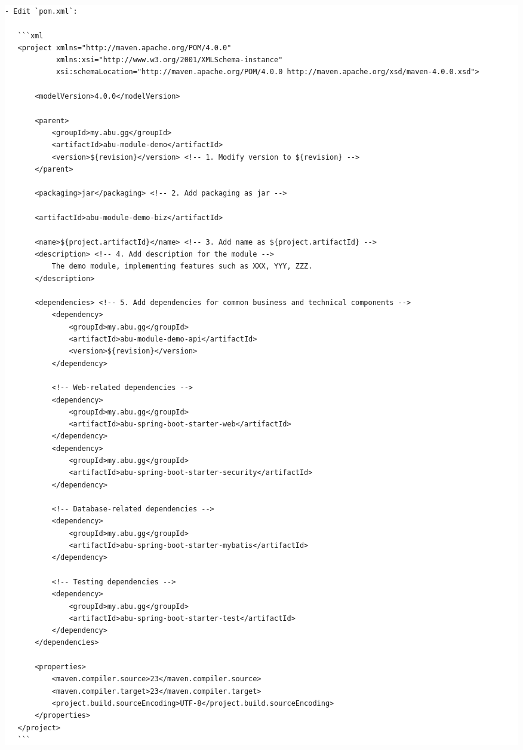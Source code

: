     - Edit `pom.xml`:

       ```xml
       <project xmlns="http://maven.apache.org/POM/4.0.0"
                xmlns:xsi="http://www.w3.org/2001/XMLSchema-instance"
                xsi:schemaLocation="http://maven.apache.org/POM/4.0.0 http://maven.apache.org/xsd/maven-4.0.0.xsd">
           
           <modelVersion>4.0.0</modelVersion>
           
           <parent>
               <groupId>my.abu.gg</groupId>
               <artifactId>abu-module-demo</artifactId>
               <version>${revision}</version> <!-- 1. Modify version to ${revision} -->
           </parent>
           
           <packaging>jar</packaging> <!-- 2. Add packaging as jar -->
           
           <artifactId>abu-module-demo-biz</artifactId>
           
           <name>${project.artifactId}</name> <!-- 3. Add name as ${project.artifactId} -->
           <description> <!-- 4. Add description for the module -->
               The demo module, implementing features such as XXX, YYY, ZZZ.
           </description>
           
           <dependencies> <!-- 5. Add dependencies for common business and technical components -->
               <dependency>
                   <groupId>my.abu.gg</groupId>
                   <artifactId>abu-module-demo-api</artifactId>
                   <version>${revision}</version>
               </dependency>
               
               <!-- Web-related dependencies -->
               <dependency>
                   <groupId>my.abu.gg</groupId>
                   <artifactId>abu-spring-boot-starter-web</artifactId>
               </dependency>
               <dependency>
                   <groupId>my.abu.gg</groupId>
                   <artifactId>abu-spring-boot-starter-security</artifactId>
               </dependency>
               
               <!-- Database-related dependencies -->
               <dependency>
                   <groupId>my.abu.gg</groupId>
                   <artifactId>abu-spring-boot-starter-mybatis</artifactId>
               </dependency>
               
               <!-- Testing dependencies -->
               <dependency>
                   <groupId>my.abu.gg</groupId>
                   <artifactId>abu-spring-boot-starter-test</artifactId>
               </dependency>
           </dependencies>
           
           <properties>
               <maven.compiler.source>23</maven.compiler.source>
               <maven.compiler.target>23</maven.compiler.target>
               <project.build.sourceEncoding>UTF-8</project.build.sourceEncoding>
           </properties>
       </project>
       ```
